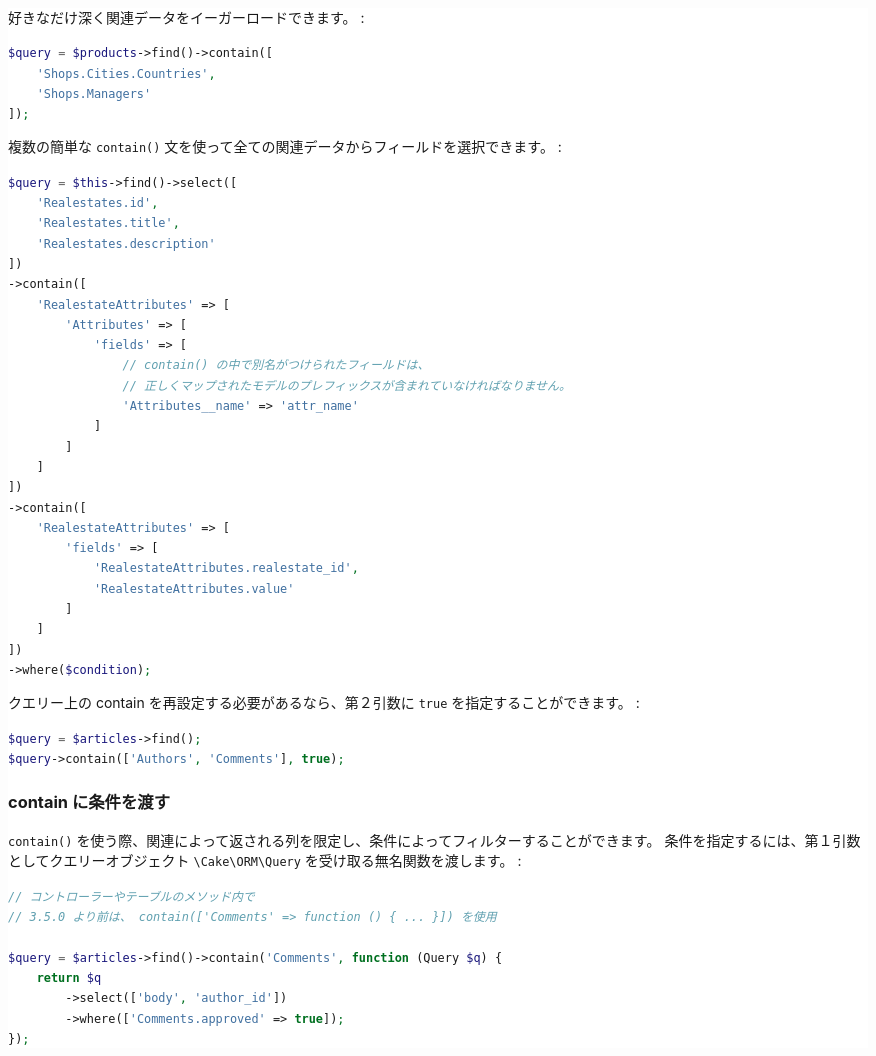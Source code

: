 好きなだけ深く関連データをイーガーロードできます。 :

``` php
$query = $products->find()->contain([
    'Shops.Cities.Countries',
    'Shops.Managers'
]);
```

複数の簡単な `contain()` 文を使って全ての関連データからフィールドを選択できます。 :

``` php
$query = $this->find()->select([
    'Realestates.id',
    'Realestates.title',
    'Realestates.description'
])
->contain([
    'RealestateAttributes' => [
        'Attributes' => [
            'fields' => [
                // contain() の中で別名がつけられたフィールドは、
                // 正しくマップされたモデルのプレフィックスが含まれていなければなりません。
                'Attributes__name' => 'attr_name'
            ]
        ]
    ]
])
->contain([
    'RealestateAttributes' => [
        'fields' => [
            'RealestateAttributes.realestate_id',
            'RealestateAttributes.value'
        ]
    ]
])
->where($condition);
```

クエリー上の contain を再設定する必要があるなら、第２引数に `true` を指定することができます。 :

``` php
$query = $articles->find();
$query->contain(['Authors', 'Comments'], true);
```

### contain に条件を渡す

`contain()` を使う際、関連によって返される列を限定し、条件によってフィルターすることができます。
条件を指定するには、第１引数としてクエリーオブジェクト
`\Cake\ORM\Query` を受け取る無名関数を渡します。 :

``` php
// コントローラーやテーブルのメソッド内で
// 3.5.0 より前は、 contain(['Comments' => function () { ... }]) を使用

$query = $articles->find()->contain('Comments', function (Query $q) {
    return $q
        ->select(['body', 'author_id'])
        ->where(['Comments.approved' => true]);
});
```
